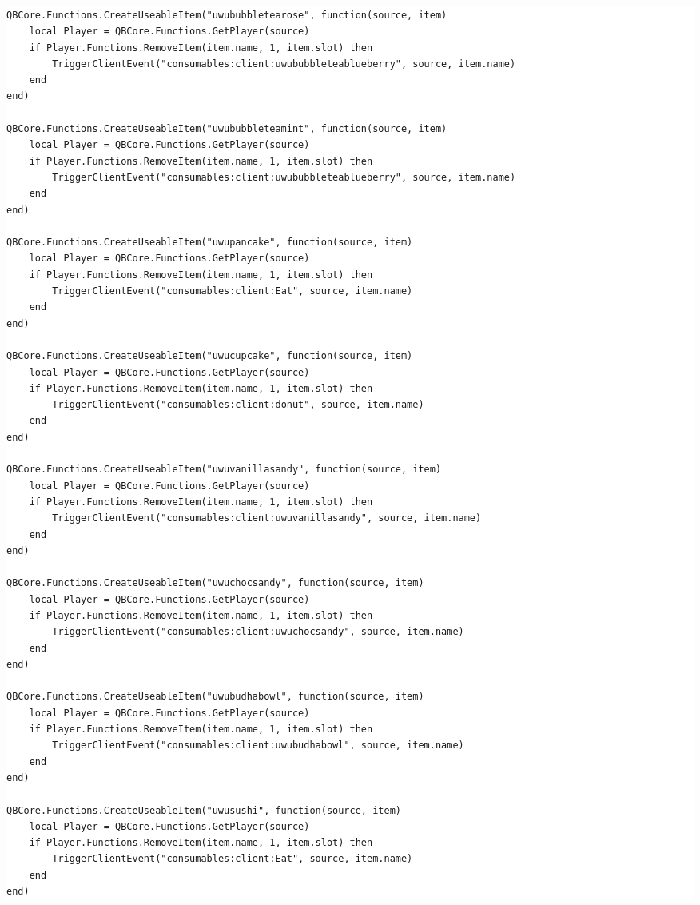     QBCore.Functions.CreateUseableItem("uwububbletearose", function(source, item)
        local Player = QBCore.Functions.GetPlayer(source)
        if Player.Functions.RemoveItem(item.name, 1, item.slot) then
            TriggerClientEvent("consumables:client:uwububbleteablueberry", source, item.name) 
        end
    end)

    QBCore.Functions.CreateUseableItem("uwububbleteamint", function(source, item)
        local Player = QBCore.Functions.GetPlayer(source)
        if Player.Functions.RemoveItem(item.name, 1, item.slot) then
            TriggerClientEvent("consumables:client:uwububbleteablueberry", source, item.name) 
        end
    end)

    QBCore.Functions.CreateUseableItem("uwupancake", function(source, item)
        local Player = QBCore.Functions.GetPlayer(source)
        if Player.Functions.RemoveItem(item.name, 1, item.slot) then
            TriggerClientEvent("consumables:client:Eat", source, item.name)  
        end
    end)

    QBCore.Functions.CreateUseableItem("uwucupcake", function(source, item)
        local Player = QBCore.Functions.GetPlayer(source)
        if Player.Functions.RemoveItem(item.name, 1, item.slot) then
            TriggerClientEvent("consumables:client:donut", source, item.name) 
        end
    end)

    QBCore.Functions.CreateUseableItem("uwuvanillasandy", function(source, item)
        local Player = QBCore.Functions.GetPlayer(source)
        if Player.Functions.RemoveItem(item.name, 1, item.slot) then
            TriggerClientEvent("consumables:client:uwuvanillasandy", source, item.name) 
        end
    end)

    QBCore.Functions.CreateUseableItem("uwuchocsandy", function(source, item)
        local Player = QBCore.Functions.GetPlayer(source)
        if Player.Functions.RemoveItem(item.name, 1, item.slot) then
            TriggerClientEvent("consumables:client:uwuchocsandy", source, item.name) 
        end
    end)

    QBCore.Functions.CreateUseableItem("uwubudhabowl", function(source, item)
        local Player = QBCore.Functions.GetPlayer(source)
        if Player.Functions.RemoveItem(item.name, 1, item.slot) then
            TriggerClientEvent("consumables:client:uwubudhabowl", source, item.name) 
        end
    end)

    QBCore.Functions.CreateUseableItem("uwusushi", function(source, item)
        local Player = QBCore.Functions.GetPlayer(source)
        if Player.Functions.RemoveItem(item.name, 1, item.slot) then
            TriggerClientEvent("consumables:client:Eat", source, item.name) 
        end
    end)
